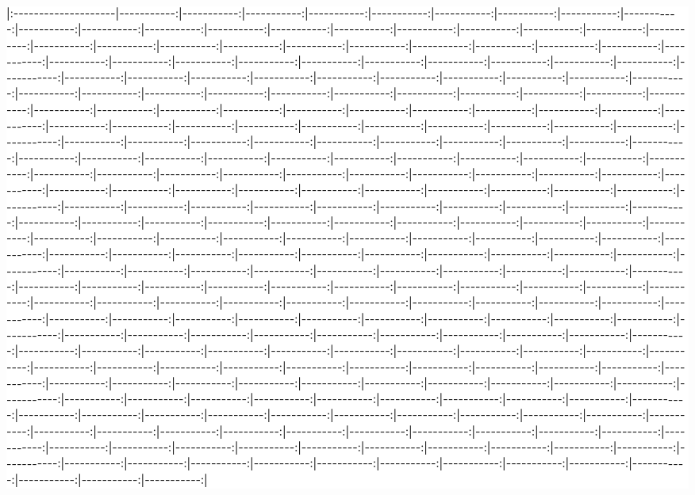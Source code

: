|:--------------------|-----------:|-----------:|-----------:|-----------:|-----------:|-----------:|-----------:|-----------:|-----------:|-----------:|-----------:|-----------:|-----------:|-----------:|-----------:|-----------:|-----------:|-----------:|-----------:|-----------:|-----------:|-----------:|-----------:|-----------:|-----------:|-----------:|-----------:|-----------:|-----------:|-----------:|-----------:|-----------:|-----------:|-----------:|-----------:|-----------:|-----------:|-----------:|-----------:|-----------:|-----------:|-----------:|-----------:|-----------:|-----------:|-----------:|-----------:|-----------:|-----------:|-----------:|-----------:|-----------:|-----------:|-----------:|-----------:|-----------:|-----------:|-----------:|-----------:|-----------:|-----------:|-----------:|-----------:|-----------:|-----------:|-----------:|-----------:|-----------:|-----------:|-----------:|-----------:|-----------:|-----------:|-----------:|-----------:|-----------:|-----------:|-----------:|-----------:|-----------:|-----------:|-----------:|-----------:|-----------:|-----------:|-----------:|-----------:|-----------:|-----------:|-----------:|-----------:|-----------:|-----------:|-----------:|-----------:|-----------:|-----------:|-----------:|-----------:|-----------:|-----------:|-----------:|-----------:|-----------:|-----------:|-----------:|-----------:|-----------:|-----------:|-----------:|-----------:|-----------:|-----------:|-----------:|-----------:|-----------:|-----------:|-----------:|-----------:|-----------:|-----------:|-----------:|-----------:|-----------:|-----------:|-----------:|-----------:|-----------:|-----------:|-----------:|-----------:|-----------:|-----------:|-----------:|-----------:|-----------:|-----------:|-----------:|-----------:|-----------:|-----------:|-----------:|-----------:|-----------:|-----------:|-----------:|-----------:|-----------:|-----------:|-----------:|-----------:|-----------:|-----------:|-----------:|-----------:|-----------:|-----------:|-----------:|-----------:|-----------:|-----------:|-----------:|-----------:|-----------:|-----------:|-----------:|-----------:|-----------:|-----------:|-----------:|-----------:|-----------:|-----------:|-----------:|-----------:|-----------:|-----------:|-----------:|-----------:|-----------:|-----------:|-----------:|-----------:|-----------:|-----------:|-----------:|-----------:|-----------:|-----------:|-----------:|-----------:|-----------:|-----------:|-----------:|-----------:|-----------:|-----------:|-----------:|-----------:|-----------:|-----------:|-----------:|-----------:|-----------:|-----------:|-----------:|-----------:|-----------:|-----------:|-----------:|-----------:|-----------:|-----------:|-----------:|-----------:|-----------:|-----------:|-----------:|-----------:|-----------:|-----------:|-----------:|-----------:|-----------:|-----------:|-----------:|-----------:|-----------:|-----------:|-----------:|-----------:|-----------:|-----------:|-----------:|-----------:|-----------:|-----------:|-----------:|-----------:|-----------:|-----------:|-----------:|-----------:|-----------:|-----------:|-----------:|-----------:|-----------:|-----------:|-----------:|-----------:|-----------:|-----------:|-----------:|-----------:|-----------:|-----------:|-----------:|-----------:|-----------:|-----------:|-----------:|-----------:|-----------:|-----------:|-----------:|-----------:|-----------:|-----------:|-----------:|-----------:|-----------:|-----------:|-----------:|-----------:|-----------:|-----------:|-----------:|-----------:|-----------:|-----------:|-----------:|-----------:|-----------:|-----------:|-----------:|-----------:|-----------:|-----------:|-----------:|-----------:|-----------:|-----------:|-----------:|-----------:|-----------:|-----------:|-----------:|-----------:|-----------:|-----------:|-----------:|-----------:|-----------:|-----------:|-----------:|-----------:|-----------:|-----------:|-----------:|-----------:|-----------:|-----------:|